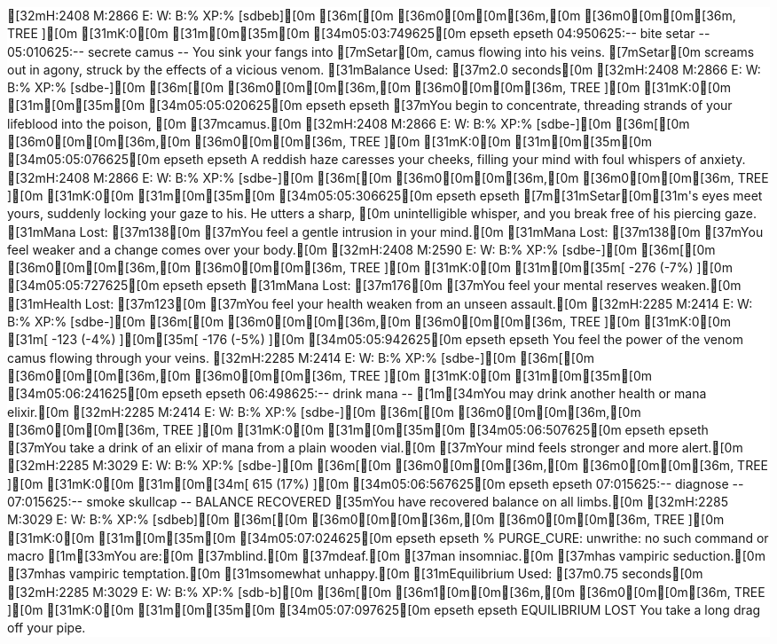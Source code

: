 [32mH:2408 M:2866 E: W: B:% XP:% [sdbeb][0m [36m[[0m [36m0[0m[0m[36m,[0m [36m0[0m[0m[36m, TREE ][0m [31mK:0[0m [31m[0m[35m[0m [34m05:03:749625[0m epseth epseth
04:950625:-- bite setar --
05:010625:-- secrete camus --
You sink your fangs into [7mSetar[0m, camus flowing into his veins.
[7mSetar[0m screams out in agony, struck by the effects of a vicious venom.
[31mBalance Used: [37m2.0 seconds[0m
[32mH:2408 M:2866 E: W: B:% XP:% [sdbe-][0m [36m[[0m [36m0[0m[0m[36m,[0m [36m0[0m[0m[36m, TREE ][0m [31mK:0[0m [31m[0m[35m[0m [34m05:05:020625[0m epseth epseth
[37mYou begin to concentrate, threading strands of your lifeblood into the poison, [0m
[37mcamus.[0m
[32mH:2408 M:2866 E: W: B:% XP:% [sdbe-][0m [36m[[0m [36m0[0m[0m[36m,[0m [36m0[0m[0m[36m, TREE ][0m [31mK:0[0m [31m[0m[35m[0m [34m05:05:076625[0m epseth epseth
A reddish haze caresses your cheeks, filling your mind with foul whispers of
anxiety.
[32mH:2408 M:2866 E: W: B:% XP:% [sdbe-][0m [36m[[0m [36m0[0m[0m[36m,[0m [36m0[0m[0m[36m, TREE ][0m [31mK:0[0m [31m[0m[35m[0m [34m05:05:306625[0m epseth epseth
[7m[31mSetar[0m[31m's eyes meet yours, suddenly locking your gaze to his. He utters a sharp, [0m
unintelligible whisper, and you break free of his piercing gaze.
[31mMana Lost: [37m138[0m
[37mYou feel a gentle intrusion in your mind.[0m
[31mMana Lost: [37m138[0m
[37mYou feel weaker and a change comes over your body.[0m
[32mH:2408 M:2590 E: W: B:% XP:% [sdbe-][0m [36m[[0m [36m0[0m[0m[36m,[0m [36m0[0m[0m[36m, TREE ][0m [31mK:0[0m [31m[0m[35m[ -276 (-7%) ][0m [34m05:05:727625[0m epseth epseth
[31mMana Lost: [37m176[0m
[37mYou feel your mental reserves weaken.[0m
[31mHealth Lost: [37m123[0m
[37mYou feel your health weaken from an unseen assault.[0m
[32mH:2285 M:2414 E: W: B:% XP:% [sdbe-][0m [36m[[0m [36m0[0m[0m[36m,[0m [36m0[0m[0m[36m, TREE ][0m [31mK:0[0m [31m[ -123 (-4%) ][0m[35m[ -176 (-5%) ][0m [34m05:05:942625[0m epseth epseth
You feel the power of the venom camus flowing through your veins.
[32mH:2285 M:2414 E: W: B:% XP:% [sdbe-][0m [36m[[0m [36m0[0m[0m[36m,[0m [36m0[0m[0m[36m, TREE ][0m [31mK:0[0m [31m[0m[35m[0m [34m05:06:241625[0m epseth epseth
06:498625:-- drink mana --
[1m[34mYou may drink another health or mana elixir.[0m
[32mH:2285 M:2414 E: W: B:% XP:% [sdbe-][0m [36m[[0m [36m0[0m[0m[36m,[0m [36m0[0m[0m[36m, TREE ][0m [31mK:0[0m [31m[0m[35m[0m [34m05:06:507625[0m epseth epseth
[37mYou take a drink of an elixir of mana from a plain wooden vial.[0m
[37mYour mind feels stronger and more alert.[0m
[32mH:2285 M:3029 E: W: B:% XP:% [sdbe-][0m [36m[[0m [36m0[0m[0m[36m,[0m [36m0[0m[0m[36m, TREE ][0m [31mK:0[0m [31m[0m[34m[ 615 (17%) ][0m [34m05:06:567625[0m epseth epseth
07:015625:-- diagnose --
07:015625:-- smoke skullcap --
BALANCE RECOVERED
[35mYou have recovered balance on all limbs.[0m
[32mH:2285 M:3029 E: W: B:% XP:% [sdbeb][0m [36m[[0m [36m0[0m[0m[36m,[0m [36m0[0m[0m[36m, TREE ][0m [31mK:0[0m [31m[0m[35m[0m [34m05:07:024625[0m epseth epseth
% PURGE_CURE: unwrithe: no such command or macro
[1m[33mYou are:[0m
[37mblind.[0m
[37mdeaf.[0m
[37man insomniac.[0m
[37mhas vampiric seduction.[0m
[37mhas vampiric temptation.[0m
[31msomewhat unhappy.[0m
[31mEquilibrium Used: [37m0.75 seconds[0m
[32mH:2285 M:3029 E: W: B:% XP:% [sdb-b][0m [36m[[0m [36m1[0m[0m[36m,[0m [36m0[0m[0m[36m, TREE ][0m [31mK:0[0m [31m[0m[35m[0m [34m05:07:097625[0m epseth epseth
EQUILIBRIUM LOST
You take a long drag off your pipe.